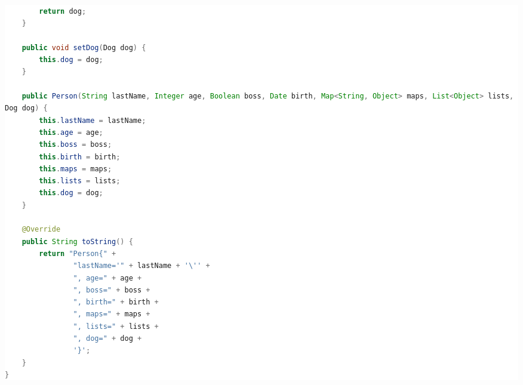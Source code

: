 ```java
        return dog;
    }

    public void setDog(Dog dog) {
        this.dog = dog;
    }

    public Person(String lastName, Integer age, Boolean boss, Date birth, Map<String, Object> maps, List<Object> lists, Dog dog) {
        this.lastName = lastName;
        this.age = age;
        this.boss = boss;
        this.birth = birth;
        this.maps = maps;
        this.lists = lists;
        this.dog = dog;
    }

    @Override
    public String toString() {
        return "Person{" +
                "lastName='" + lastName + '\'' +
                ", age=" + age +
                ", boss=" + boss +
                ", birth=" + birth +
                ", maps=" + maps +
                ", lists=" + lists +
                ", dog=" + dog +
                '}';
    }
}
```